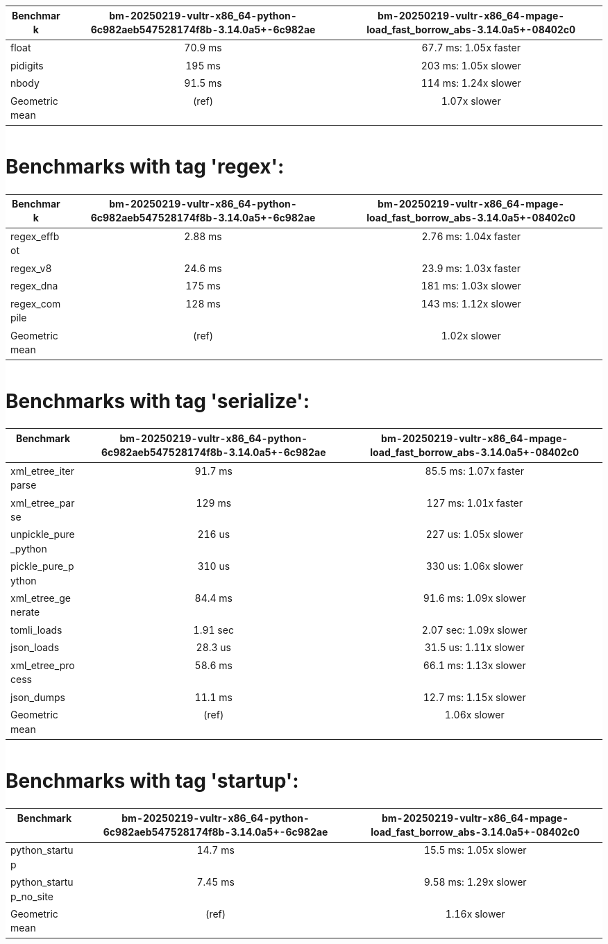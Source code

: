 | Benchmark      | bm-20250219-vultr-x86_64-python-6c982aeb547528174f8b-3.14.0a5+-6c982ae | bm-20250219-vultr-x86_64-mpage-load_fast_borrow_abs-3.14.0a5+-08402c0 |
|----------------|:----------------------------------------------------------------------:|:---------------------------------------------------------------------:|
| float          | 70.9 ms                                                                | 67.7 ms: 1.05x faster                                                 |
| pidigits       | 195 ms                                                                 | 203 ms: 1.05x slower                                                  |
| nbody          | 91.5 ms                                                                | 114 ms: 1.24x slower                                                  |
| Geometric mean | (ref)                                                                  | 1.07x slower                                                          |

Benchmarks with tag 'regex':
============================

| Benchmark      | bm-20250219-vultr-x86_64-python-6c982aeb547528174f8b-3.14.0a5+-6c982ae | bm-20250219-vultr-x86_64-mpage-load_fast_borrow_abs-3.14.0a5+-08402c0 |
|----------------|:----------------------------------------------------------------------:|:---------------------------------------------------------------------:|
| regex_effbot   | 2.88 ms                                                                | 2.76 ms: 1.04x faster                                                 |
| regex_v8       | 24.6 ms                                                                | 23.9 ms: 1.03x faster                                                 |
| regex_dna      | 175 ms                                                                 | 181 ms: 1.03x slower                                                  |
| regex_compile  | 128 ms                                                                 | 143 ms: 1.12x slower                                                  |
| Geometric mean | (ref)                                                                  | 1.02x slower                                                          |

Benchmarks with tag 'serialize':
================================

| Benchmark            | bm-20250219-vultr-x86_64-python-6c982aeb547528174f8b-3.14.0a5+-6c982ae | bm-20250219-vultr-x86_64-mpage-load_fast_borrow_abs-3.14.0a5+-08402c0 |
|----------------------|:----------------------------------------------------------------------:|:---------------------------------------------------------------------:|
| xml_etree_iterparse  | 91.7 ms                                                                | 85.5 ms: 1.07x faster                                                 |
| xml_etree_parse      | 129 ms                                                                 | 127 ms: 1.01x faster                                                  |
| unpickle_pure_python | 216 us                                                                 | 227 us: 1.05x slower                                                  |
| pickle_pure_python   | 310 us                                                                 | 330 us: 1.06x slower                                                  |
| xml_etree_generate   | 84.4 ms                                                                | 91.6 ms: 1.09x slower                                                 |
| tomli_loads          | 1.91 sec                                                               | 2.07 sec: 1.09x slower                                                |
| json_loads           | 28.3 us                                                                | 31.5 us: 1.11x slower                                                 |
| xml_etree_process    | 58.6 ms                                                                | 66.1 ms: 1.13x slower                                                 |
| json_dumps           | 11.1 ms                                                                | 12.7 ms: 1.15x slower                                                 |
| Geometric mean       | (ref)                                                                  | 1.06x slower                                                          |

Benchmarks with tag 'startup':
==============================

| Benchmark              | bm-20250219-vultr-x86_64-python-6c982aeb547528174f8b-3.14.0a5+-6c982ae | bm-20250219-vultr-x86_64-mpage-load_fast_borrow_abs-3.14.0a5+-08402c0 |
|------------------------|:----------------------------------------------------------------------:|:---------------------------------------------------------------------:|
| python_startup         | 14.7 ms                                                                | 15.5 ms: 1.05x slower                                                 |
| python_startup_no_site | 7.45 ms                                                                | 9.58 ms: 1.29x slower                                                 |
| Geometric mean         | (ref)                                                                  | 1.16x slower                                                          |
